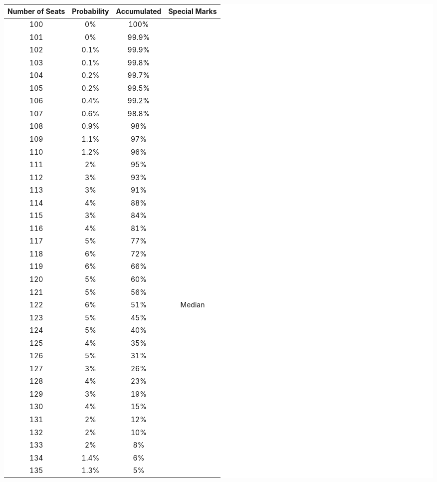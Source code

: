 | Number of Seats | Probability | Accumulated | Special Marks |
|:---------------:|:-----------:|:-----------:|:-------------:|
| 100 | 0% | 100% |  |
| 101 | 0% | 99.9% |  |
| 102 | 0.1% | 99.9% |  |
| 103 | 0.1% | 99.8% |  |
| 104 | 0.2% | 99.7% |  |
| 105 | 0.2% | 99.5% |  |
| 106 | 0.4% | 99.2% |  |
| 107 | 0.6% | 98.8% |  |
| 108 | 0.9% | 98% |  |
| 109 | 1.1% | 97% |  |
| 110 | 1.2% | 96% |  |
| 111 | 2% | 95% |  |
| 112 | 3% | 93% |  |
| 113 | 3% | 91% |  |
| 114 | 4% | 88% |  |
| 115 | 3% | 84% |  |
| 116 | 4% | 81% |  |
| 117 | 5% | 77% |  |
| 118 | 6% | 72% |  |
| 119 | 6% | 66% |  |
| 120 | 5% | 60% |  |
| 121 | 5% | 56% |  |
| 122 | 6% | 51% | Median |
| 123 | 5% | 45% |  |
| 124 | 5% | 40% |  |
| 125 | 4% | 35% |  |
| 126 | 5% | 31% |  |
| 127 | 3% | 26% |  |
| 128 | 4% | 23% |  |
| 129 | 3% | 19% |  |
| 130 | 4% | 15% |  |
| 131 | 2% | 12% |  |
| 132 | 2% | 10% |  |
| 133 | 2% | 8% |  |
| 134 | 1.4% | 6% |  |
| 135 | 1.3% | 5% |  |